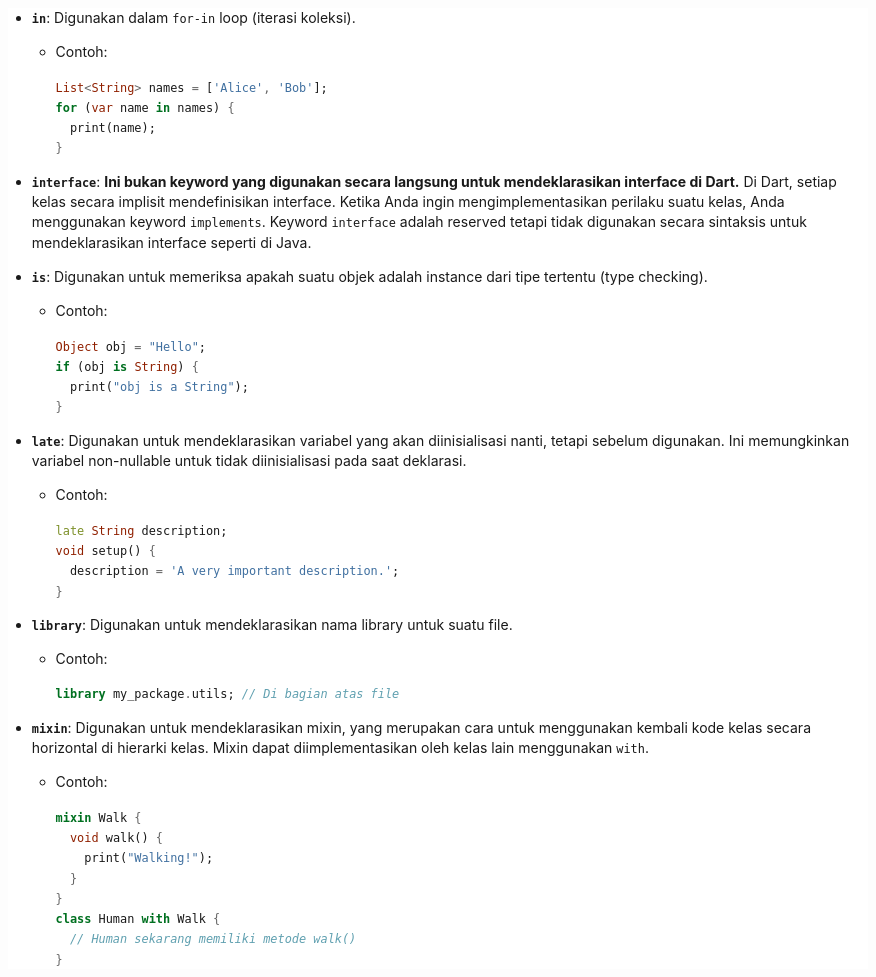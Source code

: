 - **`in`**: Digunakan dalam `for-in` loop (iterasi koleksi).

  - Contoh:
    ```dart
    List<String> names = ['Alice', 'Bob'];
    for (var name in names) {
      print(name);
    }
    ```

- **`interface`**: **Ini bukan keyword yang digunakan secara langsung untuk mendeklarasikan interface di Dart.** Di Dart, setiap kelas secara implisit mendefinisikan interface. Ketika Anda ingin mengimplementasikan perilaku suatu kelas, Anda menggunakan keyword `implements`. Keyword `interface` adalah reserved tetapi tidak digunakan secara sintaksis untuk mendeklarasikan interface seperti di Java.

- **`is`**: Digunakan untuk memeriksa apakah suatu objek adalah instance dari tipe tertentu (type checking).

  - Contoh:
    ```dart
    Object obj = "Hello";
    if (obj is String) {
      print("obj is a String");
    }
    ```

- **`late`**: Digunakan untuk mendeklarasikan variabel yang akan diinisialisasi nanti, tetapi sebelum digunakan. Ini memungkinkan variabel non-nullable untuk tidak diinisialisasi pada saat deklarasi.

  - Contoh:
    ```dart
    late String description;
    void setup() {
      description = 'A very important description.';
    }
    ```

- **`library`**: Digunakan untuk mendeklarasikan nama library untuk suatu file.

  - Contoh:
    ```dart
    library my_package.utils; // Di bagian atas file
    ```

- **`mixin`**: Digunakan untuk mendeklarasikan mixin, yang merupakan cara untuk menggunakan kembali kode kelas secara horizontal di hierarki kelas. Mixin dapat diimplementasikan oleh kelas lain menggunakan `with`.

  - Contoh:
    ```dart
    mixin Walk {
      void walk() {
        print("Walking!");
      }
    }
    class Human with Walk {
      // Human sekarang memiliki metode walk()
    }
    ```


[1]: ../../../../README.md